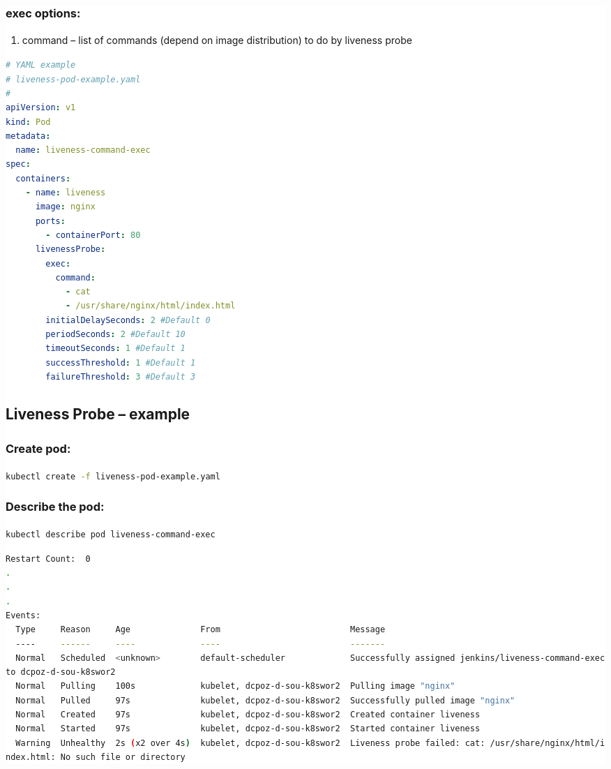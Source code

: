 ### exec options:

1. command – list of commands (depend on image distribution) to do by liveness probe

```yaml
# YAML example
# liveness-pod-example.yaml
#
apiVersion: v1
kind: Pod
metadata:
  name: liveness-command-exec
spec:
  containers:
    - name: liveness
      image: nginx
      ports:
        - containerPort: 80
      livenessProbe:
        exec:
          command:
            - cat
            - /usr/share/nginx/html/index.html
        initialDelaySeconds: 2 #Default 0
        periodSeconds: 2 #Default 10
        timeoutSeconds: 1 #Default 1
        successThreshold: 1 #Default 1
        failureThreshold: 3 #Default 3
```

## Liveness Probe – example

### Create pod:

```bash
kubectl create -f liveness-pod-example.yaml

```

### Describe the pod:

```bash
kubectl describe pod liveness-command-exec

```

```bash
Restart Count:  0
.
.
.
Events:
  Type     Reason     Age              From                          Message
  ----     ------     ----             ----                          -------
  Normal   Scheduled  <unknown>        default-scheduler             Successfully assigned jenkins/liveness-command-exec to dcpoz-d-sou-k8swor2
  Normal   Pulling    100s             kubelet, dcpoz-d-sou-k8swor2  Pulling image "nginx"
  Normal   Pulled     97s              kubelet, dcpoz-d-sou-k8swor2  Successfully pulled image "nginx"
  Normal   Created    97s              kubelet, dcpoz-d-sou-k8swor2  Created container liveness
  Normal   Started    97s              kubelet, dcpoz-d-sou-k8swor2  Started container liveness
  Warning  Unhealthy  2s (x2 over 4s)  kubelet, dcpoz-d-sou-k8swor2  Liveness probe failed: cat: /usr/share/nginx/html/index.html: No such file or directory
```
